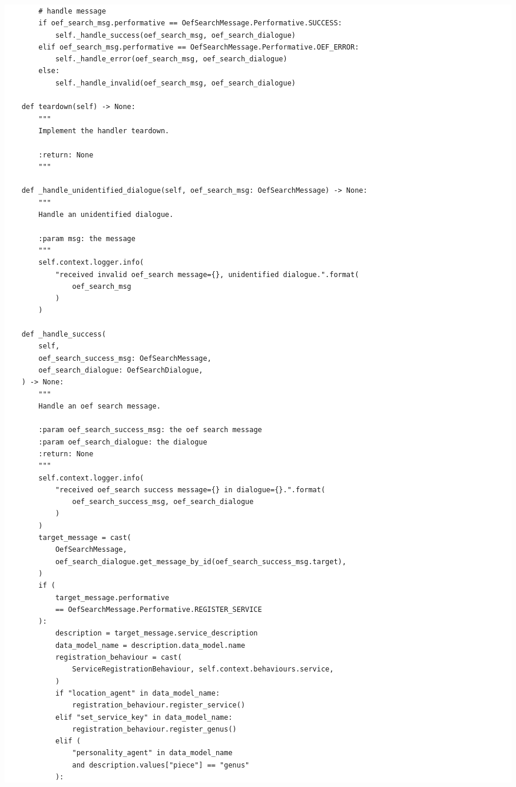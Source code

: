            # handle message
            if oef_search_msg.performative == OefSearchMessage.Performative.SUCCESS:
                self._handle_success(oef_search_msg, oef_search_dialogue)
            elif oef_search_msg.performative == OefSearchMessage.Performative.OEF_ERROR:
                self._handle_error(oef_search_msg, oef_search_dialogue)
            else:
                self._handle_invalid(oef_search_msg, oef_search_dialogue)
    
        def teardown(self) -> None:
            """
            Implement the handler teardown.
    
            :return: None
            """
    
        def _handle_unidentified_dialogue(self, oef_search_msg: OefSearchMessage) -> None:
            """
            Handle an unidentified dialogue.
    
            :param msg: the message
            """
            self.context.logger.info(
                "received invalid oef_search message={}, unidentified dialogue.".format(
                    oef_search_msg
                )
            )
    
        def _handle_success(
            self,
            oef_search_success_msg: OefSearchMessage,
            oef_search_dialogue: OefSearchDialogue,
        ) -> None:
            """
            Handle an oef search message.
    
            :param oef_search_success_msg: the oef search message
            :param oef_search_dialogue: the dialogue
            :return: None
            """
            self.context.logger.info(
                "received oef_search success message={} in dialogue={}.".format(
                    oef_search_success_msg, oef_search_dialogue
                )
            )
            target_message = cast(
                OefSearchMessage,
                oef_search_dialogue.get_message_by_id(oef_search_success_msg.target),
            )
            if (
                target_message.performative
                == OefSearchMessage.Performative.REGISTER_SERVICE
            ):
                description = target_message.service_description
                data_model_name = description.data_model.name
                registration_behaviour = cast(
                    ServiceRegistrationBehaviour, self.context.behaviours.service,
                )
                if "location_agent" in data_model_name:
                    registration_behaviour.register_service()
                elif "set_service_key" in data_model_name:
                    registration_behaviour.register_genus()
                elif (
                    "personality_agent" in data_model_name
                    and description.values["piece"] == "genus"
                ):